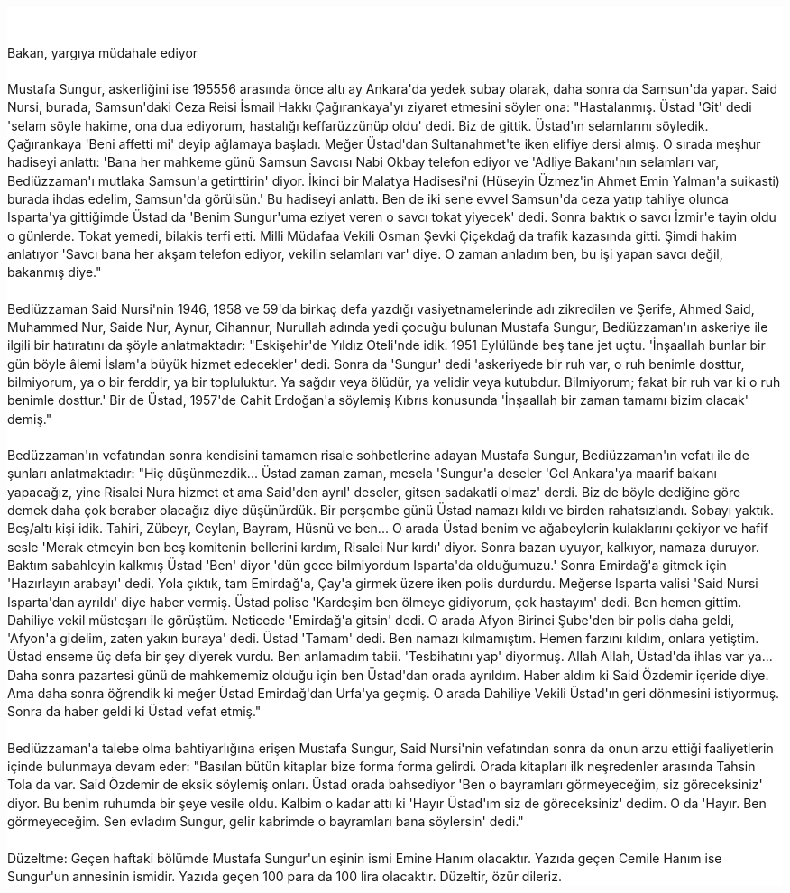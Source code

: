    <br/>
   <br/>
   Bakan, yargıya müdahale ediyor
   <br/>
   <br/>
   Mustafa Sungur, askerliğini ise 195556 arasında önce altı ay Ankara'da yedek subay olarak, daha sonra da Samsun'da yapar. Said Nursi, burada, Samsun'daki Ceza Reisi İsmail Hakkı Çağırankaya'yı ziyaret etmesini söyler ona: "Hastalanmış. Üstad 'Git' dedi 'selam söyle hakime, ona dua ediyorum, hastalığı keffarüzzünüp oldu' dedi. Biz de gittik. Üstad'ın selamlarını söyledik. Çağırankaya 'Beni affetti mi' deyip ağlamaya başladı. Meğer Üstad'dan Sultanahmet'te iken elifiye dersi almış. O sırada meşhur hadiseyi anlattı: 'Bana her mahkeme günü Samsun Savcısı Nabi Okbay telefon ediyor ve 'Adliye Bakanı'nın selamları var, Bediüzzaman'ı mutlaka Samsun'a getirttirin' diyor. İkinci bir Malatya Hadisesi'ni (Hüseyin Üzmez'in Ahmet Emin Yalman'a suikasti) burada ihdas edelim, Samsun'da görülsün.' Bu hadiseyi anlattı. Ben de iki sene evvel Samsun'da ceza yatıp tahliye olunca Isparta'ya gittiğimde Üstad da 'Benim Sungur'uma eziyet veren o savcı tokat yiyecek' dedi. Sonra baktık o savcı İzmir'e tayin oldu o günlerde. Tokat yemedi, bilakis terfi etti. Milli Müdafaa Vekili Osman Şevki Çiçekdağ da trafik kazasında gitti. Şimdi hakim anlatıyor 'Savcı bana her akşam telefon ediyor, vekilin selamları var' diye. O zaman anladım ben, bu işi yapan savcı değil, bakanmış  diye."
   <br/>
   <br/>
   Bediüzzaman Said Nursi'nin 1946, 1958 ve 59'da birkaç defa yazdığı vasiyetnamelerinde adı zikredilen ve Şerife, Ahmed Said, Muhammed Nur, Saide Nur, Aynur, Cihannur, Nurullah adında yedi çocuğu bulunan Mustafa Sungur, Bediüzzaman'ın askeriye ile ilgili bir hatıratını da şöyle anlatmaktadır: "Eskişehir'de Yıldız Oteli'nde idik. 1951 Eylülünde beş tane jet uçtu. 'İnşaallah bunlar bir gün böyle âlemi İslam'a büyük hizmet edecekler' dedi. Sonra da 'Sungur' dedi 'askeriyede bir ruh var, o ruh benimle dosttur, bilmiyorum, ya o bir ferddir, ya bir topluluktur. Ya sağdır veya ölüdür, ya velidir veya kutubdur. Bilmiyorum; fakat bir ruh var ki o ruh benimle dosttur.' Bir de Üstad, 1957'de Cahit Erdoğan'a söylemiş Kıbrıs konusunda 'İnşaallah bir zaman tamamı bizim olacak' demiş."
   <br/>
   <br/>
   Bedüzzaman'ın vefatından sonra kendisini tamamen risale sohbetlerine adayan Mustafa Sungur, Bediüzzaman'ın vefatı ile de şunları anlatmaktadır: "Hiç düşünmezdik... Üstad zaman zaman, mesela 'Sungur'a deseler 'Gel Ankara'ya maarif bakanı yapacağız, yine Risalei Nura hizmet et ama Said'den ayrıl' deseler, gitsen sadakatli olmaz' derdi. Biz de böyle dediğine göre demek daha çok beraber olacağız diye düşünürdük. Bir perşembe günü Üstad namazı kıldı ve birden rahatsızlandı. Sobayı yaktık. Beş/altı kişi idik. Tahiri, Zübeyr, Ceylan, Bayram, Hüsnü ve ben... O arada Üstad benim ve ağabeylerin kulaklarını çekiyor ve hafif sesle 'Merak etmeyin ben beş komitenin bellerini kırdım, Risalei Nur kırdı' diyor. Sonra bazan uyuyor, kalkıyor, namaza duruyor. Baktım sabahleyin kalkmış Üstad 'Ben' diyor 'dün gece bilmiyordum Isparta'da olduğumuzu.' Sonra Emirdağ'a gitmek için 'Hazırlayın arabayı' dedi. Yola çıktık, tam Emirdağ'a, Çay'a girmek üzere iken polis durdurdu. Meğerse Isparta valisi 'Said Nursi Isparta'dan ayrıldı' diye haber vermiş. Üstad polise 'Kardeşim ben ölmeye gidiyorum, çok hastayım' dedi. Ben hemen gittim. Dahiliye vekil müsteşarı ile görüştüm. Neticede 'Emirdağ'a gitsin' dedi. O arada Afyon Birinci Şube'den bir polis daha geldi, 'Afyon'a gidelim, zaten yakın buraya' dedi. Üstad 'Tamam' dedi. Ben namazı kılmamıştım. Hemen farzını kıldım, onlara yetiştim. Üstad enseme üç defa bir şey diyerek vurdu. Ben anlamadım tabii. 'Tesbihatını yap' diyormuş. Allah Allah, Üstad'da ihlas var ya... Daha sonra pazartesi günü de mahkememiz olduğu için ben Üstad'dan orada ayrıldım. Haber aldım ki Said Özdemir içeride diye. Ama daha sonra öğrendik ki meğer Üstad Emirdağ'dan Urfa'ya geçmiş. O arada Dahiliye Vekili Üstad'ın geri dönmesini istiyormuş. Sonra da haber geldi ki Üstad vefat etmiş."
   <br/>
   <br/>
   Bediüzzaman'a talebe olma bahtiyarlığına erişen Mustafa Sungur, Said Nursi'nin vefatından sonra da onun arzu ettiği faaliyetlerin içinde bulunmaya devam eder: "Basılan bütün kitaplar bize forma forma gelirdi. Orada kitapları ilk neşredenler arasında Tahsin Tola da var. Said Özdemir de eksik söylemiş onları. Üstad orada bahsediyor 'Ben o bayramları görmeyeceğim, siz göreceksiniz' diyor. Bu benim ruhumda bir şeye vesile oldu. Kalbim o kadar attı ki 'Hayır Üstad'ım siz de göreceksiniz' dedim. O da 'Hayır. Ben görmeyeceğim. Sen evladım Sungur, gelir kabrimde o bayramları bana söylersin' dedi."
   <br/>
   <br/>
   Düzeltme: Geçen haftaki bölümde Mustafa Sungur'un eşinin ismi Emine Hanım olacaktır. Yazıda geçen Cemile Hanım ise Sungur'un annesinin ismidir. Yazıda geçen 100 para da 100 lira olacaktır. Düzeltir, özür dileriz.
   <br/>
  </font>